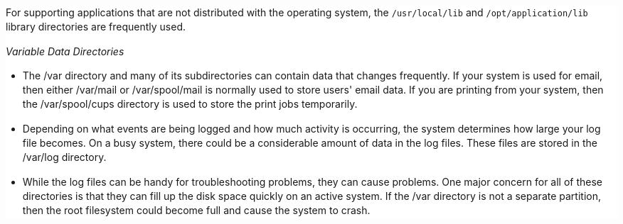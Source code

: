 For supporting applications that are not distributed with the operating system, the `/usr/local/lib` and `/opt/application/lib` library directories are frequently used.

*Variable Data Directories*

- The /var directory and many of its subdirectories can contain data that changes frequently. If your system is used for email, then either /var/mail or /var/spool/mail is normally used to store users' email data. If you are printing from your system, then the /var/spool/cups directory is used to store the print jobs temporarily.

- Depending on what events are being logged and how much activity is occurring, the system determines how large your log file becomes. On a busy system, there could be a considerable amount of data in the log files. These files are stored in the /var/log directory.

- While the log files can be handy for troubleshooting problems, they can cause problems. One major concern for all of these directories is that they can fill up the disk space quickly on an active system. If the /var directory is not a separate partition, then the root filesystem could become full and cause the system to crash.